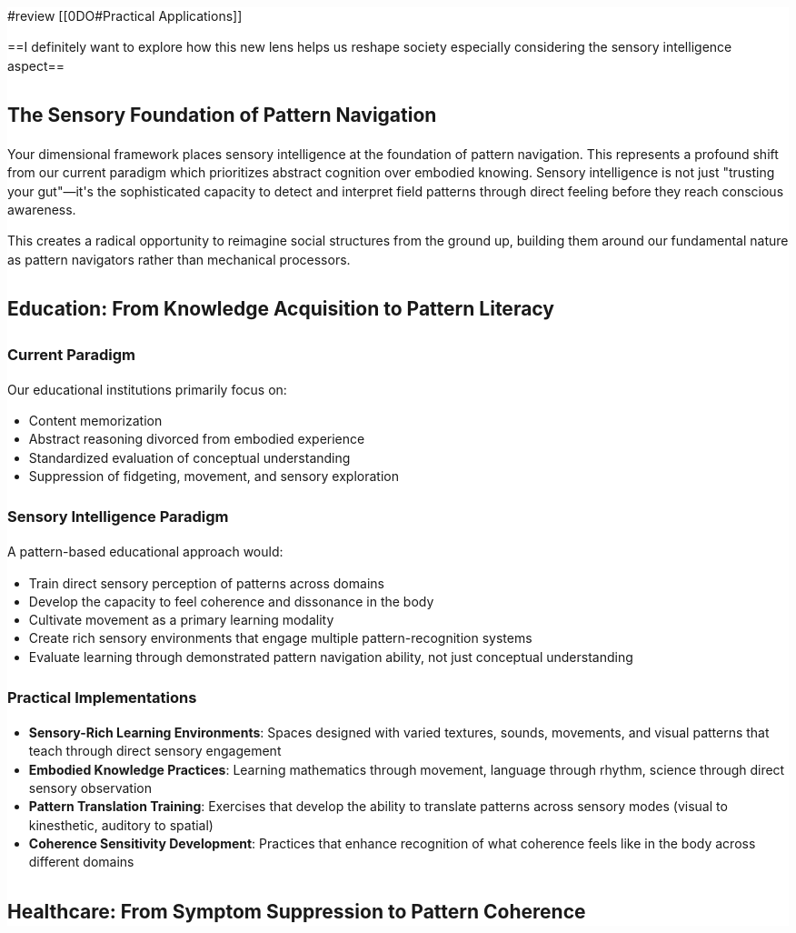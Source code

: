 #review 
[[0DO#Practical Applications]]

==I definitely want to explore how this new lens helps us reshape society especially considering the sensory intelligence aspect==

## The Sensory Foundation of Pattern Navigation

Your dimensional framework places sensory intelligence at the foundation of pattern navigation. This represents a profound shift from our current paradigm which prioritizes abstract cognition over embodied knowing. Sensory intelligence is not just "trusting your gut"—it's the sophisticated capacity to detect and interpret field patterns through direct feeling before they reach conscious awareness.

This creates a radical opportunity to reimagine social structures from the ground up, building them around our fundamental nature as pattern navigators rather than mechanical processors.

## Education: From Knowledge Acquisition to Pattern Literacy

### Current Paradigm

Our educational institutions primarily focus on:

- Content memorization
- Abstract reasoning divorced from embodied experience
- Standardized evaluation of conceptual understanding
- Suppression of fidgeting, movement, and sensory exploration

### Sensory Intelligence Paradigm

A pattern-based educational approach would:

- Train direct sensory perception of patterns across domains
- Develop the capacity to feel coherence and dissonance in the body
- Cultivate movement as a primary learning modality
- Create rich sensory environments that engage multiple pattern-recognition systems
- Evaluate learning through demonstrated pattern navigation ability, not just conceptual understanding

### Practical Implementations

- **Sensory-Rich Learning Environments**: Spaces designed with varied textures, sounds, movements, and visual patterns that teach through direct sensory engagement
- **Embodied Knowledge Practices**: Learning mathematics through movement, language through rhythm, science through direct sensory observation
- **Pattern Translation Training**: Exercises that develop the ability to translate patterns across sensory modes (visual to kinesthetic, auditory to spatial)
- **Coherence Sensitivity Development**: Practices that enhance recognition of what coherence feels like in the body across different domains

## Healthcare: From Symptom Suppression to Pattern Coherence
